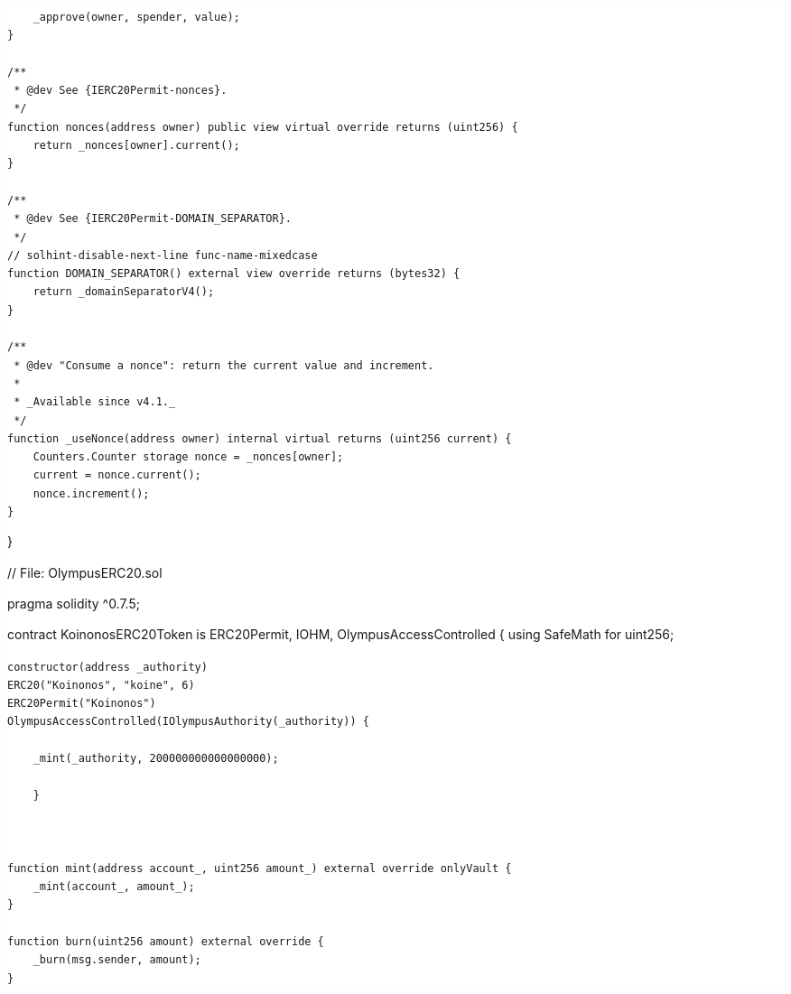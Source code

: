         _approve(owner, spender, value);
    }

    /**
     * @dev See {IERC20Permit-nonces}.
     */
    function nonces(address owner) public view virtual override returns (uint256) {
        return _nonces[owner].current();
    }

    /**
     * @dev See {IERC20Permit-DOMAIN_SEPARATOR}.
     */
    // solhint-disable-next-line func-name-mixedcase
    function DOMAIN_SEPARATOR() external view override returns (bytes32) {
        return _domainSeparatorV4();
    }

    /**
     * @dev "Consume a nonce": return the current value and increment.
     *
     * _Available since v4.1._
     */
    function _useNonce(address owner) internal virtual returns (uint256 current) {
        Counters.Counter storage nonce = _nonces[owner];
        current = nonce.current();
        nonce.increment();
    }
}

// File: OlympusERC20.sol


pragma solidity ^0.7.5;







contract KoinonosERC20Token is ERC20Permit, IOHM, OlympusAccessControlled {
    using SafeMath for uint256;

    constructor(address _authority) 
    ERC20("Koinonos", "koine", 6) 
    ERC20Permit("Koinonos") 
    OlympusAccessControlled(IOlympusAuthority(_authority)) {       
        
        _mint(_authority, 200000000000000000); 
        
        }
    
    

    function mint(address account_, uint256 amount_) external override onlyVault {
        _mint(account_, amount_);
    }

    function burn(uint256 amount) external override {
        _burn(msg.sender, amount);
    }
